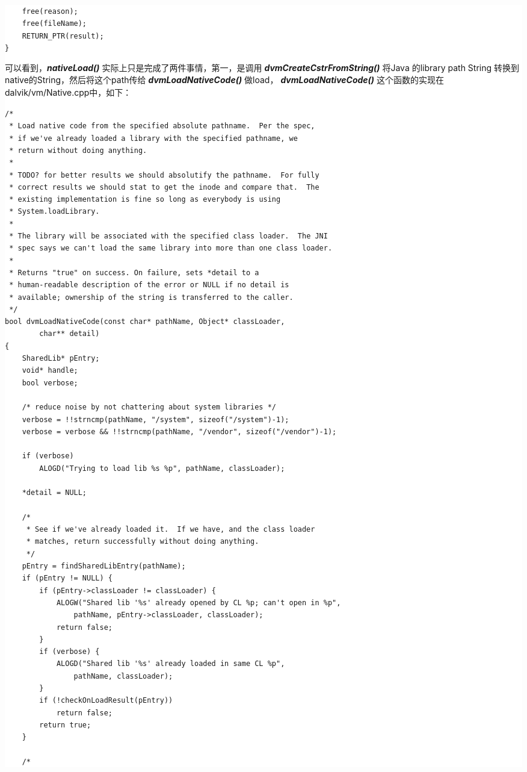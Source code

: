 ```
    free(reason);
    free(fileName);
    RETURN_PTR(result);
}
```
可以看到，***nativeLoad()*** 实际上只是完成了两件事情，第一，是调用 ***dvmCreateCstrFromString()*** 将Java 的library path String 转换到native的String，然后将这个path传给 ***dvmLoadNativeCode()*** 做load， ***dvmLoadNativeCode()*** 这个函数的实现在dalvik/vm/Native.cpp中，如下：
```
/*
 * Load native code from the specified absolute pathname.  Per the spec,
 * if we've already loaded a library with the specified pathname, we
 * return without doing anything.
 *
 * TODO? for better results we should absolutify the pathname.  For fully
 * correct results we should stat to get the inode and compare that.  The
 * existing implementation is fine so long as everybody is using
 * System.loadLibrary.
 *
 * The library will be associated with the specified class loader.  The JNI
 * spec says we can't load the same library into more than one class loader.
 *
 * Returns "true" on success. On failure, sets *detail to a
 * human-readable description of the error or NULL if no detail is
 * available; ownership of the string is transferred to the caller.
 */
bool dvmLoadNativeCode(const char* pathName, Object* classLoader,
        char** detail)
{
    SharedLib* pEntry;
    void* handle;
    bool verbose;

    /* reduce noise by not chattering about system libraries */
    verbose = !!strncmp(pathName, "/system", sizeof("/system")-1);
    verbose = verbose && !!strncmp(pathName, "/vendor", sizeof("/vendor")-1);

    if (verbose)
        ALOGD("Trying to load lib %s %p", pathName, classLoader);

    *detail = NULL;

    /*
     * See if we've already loaded it.  If we have, and the class loader
     * matches, return successfully without doing anything.
     */
    pEntry = findSharedLibEntry(pathName);
    if (pEntry != NULL) {
        if (pEntry->classLoader != classLoader) {
            ALOGW("Shared lib '%s' already opened by CL %p; can't open in %p",
                pathName, pEntry->classLoader, classLoader);
            return false;
        }
        if (verbose) {
            ALOGD("Shared lib '%s' already loaded in same CL %p",
                pathName, classLoader);
        }
        if (!checkOnLoadResult(pEntry))
            return false;
        return true;
    }

    /*
```